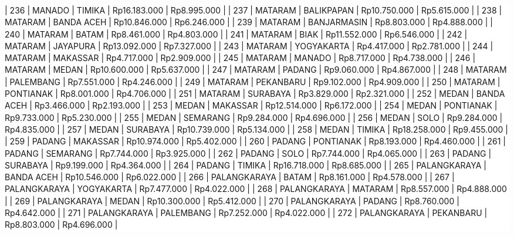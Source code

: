 | 236 | MANADO         | TIMIKA         | Rp16.183.000 | Rp8.995.000 |
| 237 | MATARAM        | BALIKPAPAN     | Rp10.750.000 | Rp5.615.000 |
| 238 | MATARAM        | BANDA ACEH     | Rp10.846.000 | Rp6.246.000 |
| 239 | MATARAM        | BANJARMASIN    | Rp8.803.000  | Rp4.888.000 |
| 240 | MATARAM        | BATAM          | Rp8.461.000  | Rp4.803.000 |
| 241 | MATARAM        | BIAK           | Rp11.552.000 | Rp6.546.000 |
| 242 | MATARAM        | JAYAPURA       | Rp13.092.000 | Rp7.327.000 |
| 243 | MATARAM        | YOGYAKARTA     | Rp4.417.000  | Rp2.781.000 |
| 244 | MATARAM        | MAKASSAR       | Rp4.717.000  | Rp2.909.000 |
| 245 | MATARAM        | MANADO         | Rp8.717.000  | Rp4.738.000 |
| 246 | MATARAM        | MEDAN          | Rp10.600.000 | Rp5.637.000 |
| 247 | MATARAM        | PADANG         | Rp9.060.000  | Rp4.867.000 |
| 248 | MATARAM        | PALEMBANG      | Rp7.551.000  | Rp4.246.000 |
| 249 | MATARAM        | PEKANBARU      | Rp9.102.000  | Rp4.909.000 |
| 250 | MATARAM        | PONTIANAK      | Rp8.001.000  | Rp4.706.000 |
| 251 | MATARAM        | SURABAYA       | Rp3.829.000  | Rp2.321.000 |
| 252 | MEDAN          | BANDA ACEH     | Rp3.466.000  | Rp2.193.000 |
| 253 | MEDAN          | MAKASSAR       | Rp12.514.000 | Rp6.172.000 |
| 254 | MEDAN          | PONTIANAK      | Rp9.733.000  | Rp5.230.000 |
| 255 | MEDAN          | SEMARANG       | Rp9.284.000  | Rp4.696.000 |
| 256 | MEDAN          | SOLO           | Rp9.284.000  | Rp4.835.000 |
| 257 | MEDAN          | SURABAYA       | Rp10.739.000 | Rp5.134.000 |
| 258 | MEDAN          | TIMIKA         | Rp18.258.000 | Rp9.455.000 |
| 259 | PADANG         | MAKASSAR       | Rp10.974.000 | Rp5.402.000 |
| 260 | PADANG         | PONTIANAK      | Rp8.193.000  | Rp4.460.000 |
| 261 | PADANG         | SEMARANG       | Rp7.744.000  | Rp3.925.000 |
| 262 | PADANG         | SOLO           | Rp7.744.000  | Rp4.065.000 |
| 263 | PADANG         | SURABAYA       | Rp9.199.000  | Rp4.364.000 |
| 264 | PADANG         | TIMIKA         | Rp16.718.000 | Rp8.685.000 |
| 265 | PALANGKARAYA   | BANDA ACEH     | Rp10.546.000 | Rp6.022.000 |
| 266 | PALANGKARAYA   | BATAM          | Rp8.161.000  | Rp4.578.000 |
| 267 | PALANGKARAYA   | YOGYAKARTA     | Rp7.477.000  | Rp4.022.000 |
| 268 | PALANGKARAYA   | MATARAM        | Rp8.557.000  | Rp4.888.000 |
| 269 | PALANGKARAYA   | MEDAN          | Rp10.300.000 | Rp5.412.000 |
| 270 | PALANGKARAYA   | PADANG         | Rp8.760.000  | Rp4.642.000 |
| 271 | PALANGKARAYA   | PALEMBANG      | Rp7.252.000  | Rp4.022.000 |
| 272 | PALANGKARAYA   | PEKANBARU      | Rp8.803.000  | Rp4.696.000 |